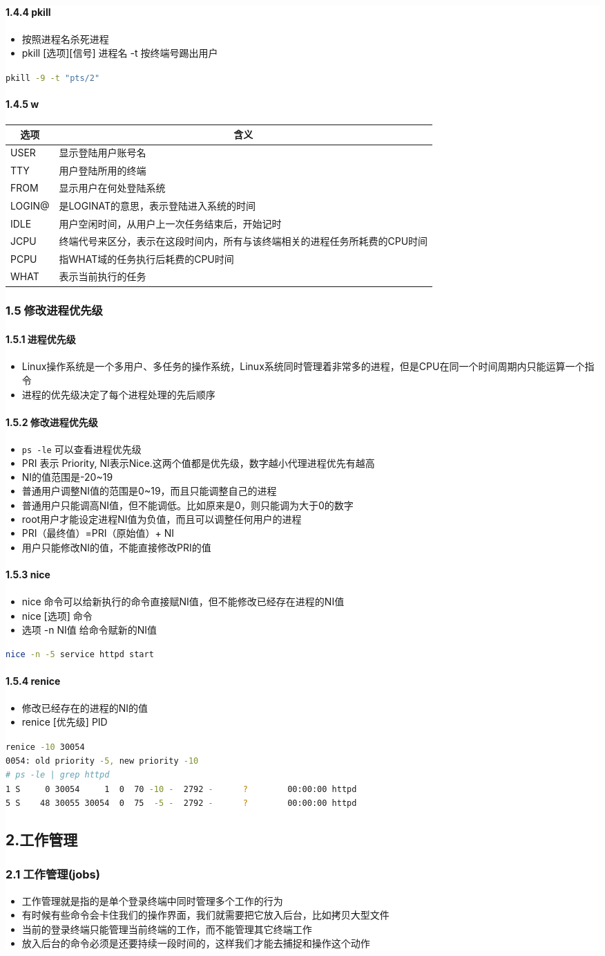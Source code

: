 #### 1.4.4 pkill
- 按照进程名杀死进程
- pkill [选项][信号] 进程名 -t 按终端号踢出用户

```sh
pkill -9 -t "pts/2"
```

#### 1.4.5 w
| 选项 | 含义 |
| --- | --- |
| USER | 显示登陆用户账号名 |
| TTY | 用户登陆所用的终端 |
| FROM | 显示用户在何处登陆系统 |
| LOGIN@ | 是LOGINAT的意思，表示登陆进入系统的时间 |
| IDLE | 用户空闲时间，从用户上一次任务结束后，开始记时 |
| JCPU | 终端代号来区分，表示在这段时间内，所有与该终端相关的进程任务所耗费的CPU时间 |
| PCPU | 指WHAT域的任务执行后耗费的CPU时间 |
| WHAT | 表示当前执行的任务 |

### 1.5 修改进程优先级
#### 1.5.1 进程优先级
- Linux操作系统是一个多用户、多任务的操作系统，Linux系统同时管理着非常多的进程，但是CPU在同一个时间周期内只能运算一个指令
- 进程的优先级决定了每个进程处理的先后顺序
#### 1.5.2 修改进程优先级
- `ps -le` 可以查看进程优先级
- PRI 表示 Priority, NI表示Nice.这两个值都是优先级，数字越小代理进程优先有越高
- NI的值范围是-20~19
- 普通用户调整NI值的范围是0~19，而且只能调整自己的进程
- 普通用户只能调高NI值，但不能调低。比如原来是0，则只能调为大于0的数字
- root用户才能设定进程NI值为负值，而且可以调整任何用户的进程
- PRI（最终值）=PRI（原始值）+ NI
- 用户只能修改NI的值，不能直接修改PRI的值
#### 1.5.3 nice
- nice 命令可以给新执行的命令直接赋NI值，但不能修改已经存在进程的NI值
- nice [选项] 命令
- 选项 -n NI值 给命令赋新的NI值
```sh
nice -n -5 service httpd start
```
#### 1.5.4 renice
- 修改已经存在的进程的NI的值
- renice [优先级] PID
```sh
renice -10 30054
0054: old priority -5, new priority -10
# ps -le | grep httpd
1 S     0 30054     1  0  70 -10 -  2792 -      ?        00:00:00 httpd
5 S    48 30055 30054  0  75  -5 -  2792 -      ?        00:00:00 httpd
```
## 2.工作管理
### 2.1 工作管理(jobs)
- 工作管理就是指的是单个登录终端中同时管理多个工作的行为
- 有时候有些命令会卡住我们的操作界面，我们就需要把它放入后台，比如拷贝大型文件
- 当前的登录终端只能管理当前终端的工作，而不能管理其它终端工作
- 放入后台的命令必须是还要持续一段时间的，这样我们才能去捕捉和操作这个动作